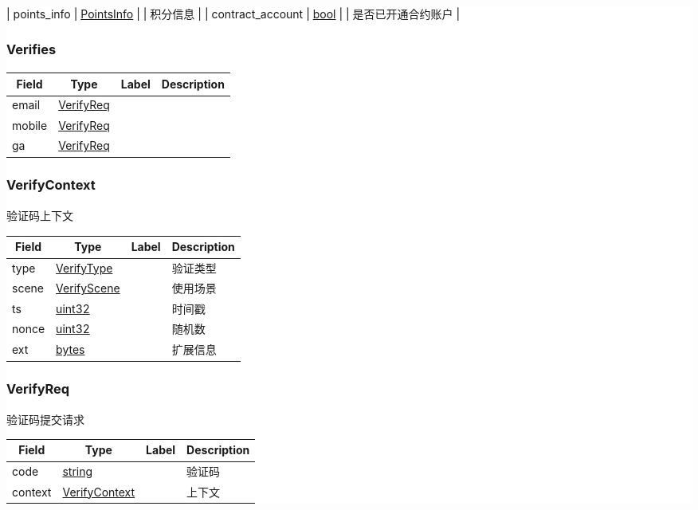 | points_info | [PointsInfo](#biss.api.v1.account.PointsInfo) |  | 积分信息 |
| contract_account | [bool](#bool) |  | 是否已开通合约账户 |






<a name="biss.api.v1.account.Verifies"></a>

### Verifies



| Field | Type | Label | Description |
| ----- | ---- | ----- | ----------- |
| email | [VerifyReq](#biss.api.v1.account.VerifyReq) |  |  |
| mobile | [VerifyReq](#biss.api.v1.account.VerifyReq) |  |  |
| ga | [VerifyReq](#biss.api.v1.account.VerifyReq) |  |  |






<a name="biss.api.v1.account.VerifyContext"></a>

### VerifyContext
验证码上下文


| Field | Type | Label | Description |
| ----- | ---- | ----- | ----------- |
| type | [VerifyType](#biss.api.v1.account.VerifyType) |  | 验证类型 |
| scene | [VerifyScene](#biss.api.v1.account.VerifyScene) |  | 使用场景 |
| ts | [uint32](#uint32) |  | 时间戳 |
| nonce | [uint32](#uint32) |  | 随机数 |
| ext | [bytes](#bytes) |  | 扩展信息 |






<a name="biss.api.v1.account.VerifyReq"></a>

### VerifyReq
验证码提交请求


| Field | Type | Label | Description |
| ----- | ---- | ----- | ----------- |
| code | [string](#string) |  | 验证码 |
| context | [VerifyContext](#biss.api.v1.account.VerifyContext) |  | 上下文 |

